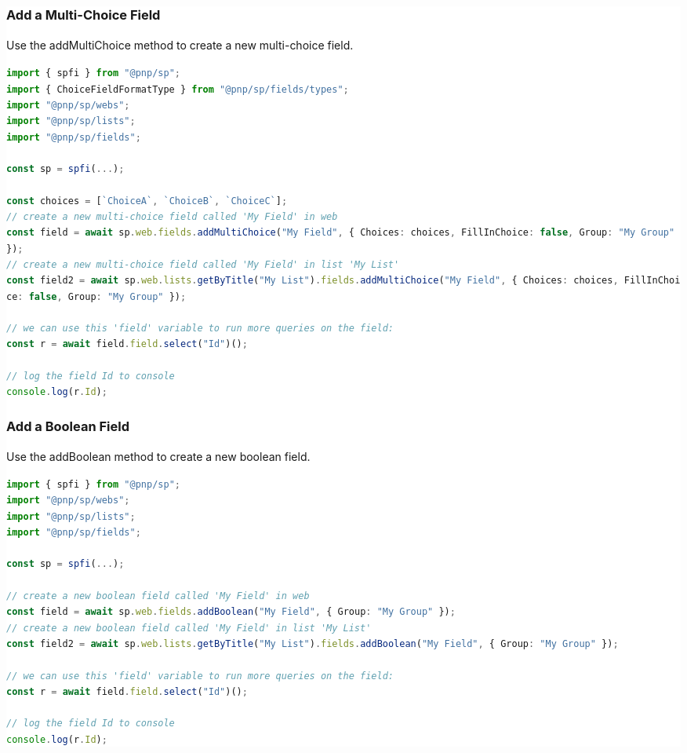 ### Add a Multi-Choice Field

Use the addMultiChoice method to create a new multi-choice field.

```TypeScript
import { spfi } from "@pnp/sp";
import { ChoiceFieldFormatType } from "@pnp/sp/fields/types";
import "@pnp/sp/webs";
import "@pnp/sp/lists";
import "@pnp/sp/fields";

const sp = spfi(...);

const choices = [`ChoiceA`, `ChoiceB`, `ChoiceC`];
// create a new multi-choice field called 'My Field' in web
const field = await sp.web.fields.addMultiChoice("My Field", { Choices: choices, FillInChoice: false, Group: "My Group" });
// create a new multi-choice field called 'My Field' in list 'My List'
const field2 = await sp.web.lists.getByTitle("My List").fields.addMultiChoice("My Field", { Choices: choices, FillInChoice: false, Group: "My Group" });

// we can use this 'field' variable to run more queries on the field:
const r = await field.field.select("Id")();

// log the field Id to console
console.log(r.Id);
```

### Add a Boolean Field

Use the addBoolean method to create a new boolean field.

```TypeScript
import { spfi } from "@pnp/sp";
import "@pnp/sp/webs";
import "@pnp/sp/lists";
import "@pnp/sp/fields";

const sp = spfi(...);

// create a new boolean field called 'My Field' in web
const field = await sp.web.fields.addBoolean("My Field", { Group: "My Group" });
// create a new boolean field called 'My Field' in list 'My List'
const field2 = await sp.web.lists.getByTitle("My List").fields.addBoolean("My Field", { Group: "My Group" });

// we can use this 'field' variable to run more queries on the field:
const r = await field.field.select("Id")();

// log the field Id to console
console.log(r.Id);
```
